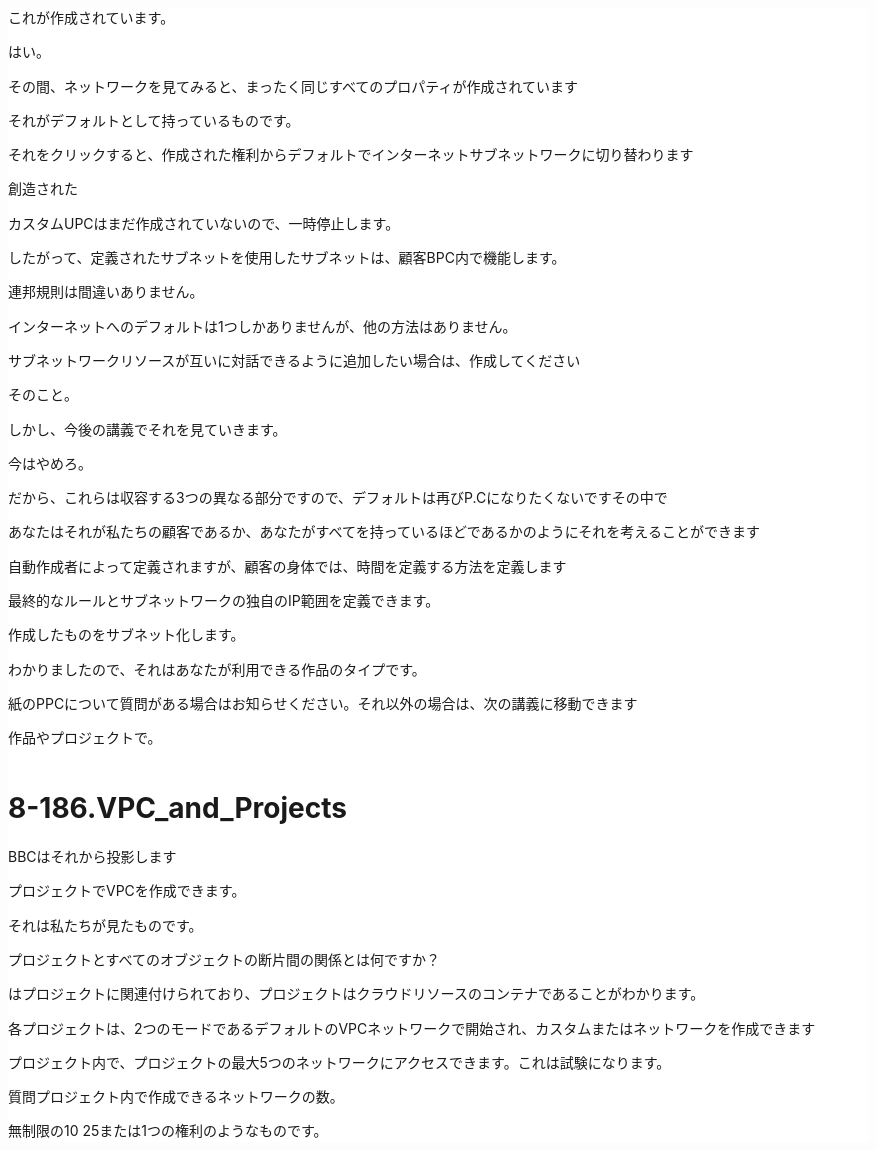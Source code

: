 これが作成されています。

はい。

その間、ネットワークを見てみると、まったく同じすべてのプロパティが作成されています

それがデフォルトとして持っているものです。

それをクリックすると、作成された権利からデフォルトでインターネットサブネットワークに切り替わります

創造された

カスタムUPCはまだ作成されていないので、一時停止します。

したがって、定義されたサブネットを使用したサブネットは、顧客BPC内で機能します。

連邦規則は間違いありません。

インターネットへのデフォルトは1つしかありませんが、他の方法はありません。

サブネットワークリソースが互いに対話できるように追加したい場合は、作成してください

そのこと。

しかし、今後の講義でそれを見ていきます。

今はやめろ。

だから、これらは収容する3つの異なる部分ですので、デフォルトは再びP.Cになりたくないですその中で

あなたはそれが私たちの顧客であるか、あなたがすべてを持っているほどであるかのようにそれを考えることができます

自動作成者によって定義されますが、顧客の身体では、時間を定義する方法を定義します

最終的なルールとサブネットワークの独自のIP範囲を定義できます。

作成したものをサブネット化します。

わかりましたので、それはあなたが利用できる作品のタイプです。

紙のPPCについて質問がある場合はお知らせください。それ以外の場合は、次の講義に移動できます

作品やプロジェクトで。


# 8-186.VPC_and_Projects
BBCはそれから投影します

プロジェクトでVPCを作成できます。

それは私たちが見たものです。

プロジェクトとすべてのオブジェクトの断片間の関係とは何ですか？

はプロジェクトに関連付けられており、プロジェクトはクラウドリソースのコンテナであることがわかります。

各プロジェクトは、2つのモードであるデフォルトのVPCネットワークで開始され、カスタムまたはネットワークを作成できます

プロジェクト内で、プロジェクトの最大5つのネットワークにアクセスできます。これは試験になります。

質問プロジェクト内で作成できるネットワークの数。

無制限の10 25または1つの権利のようなものです。
